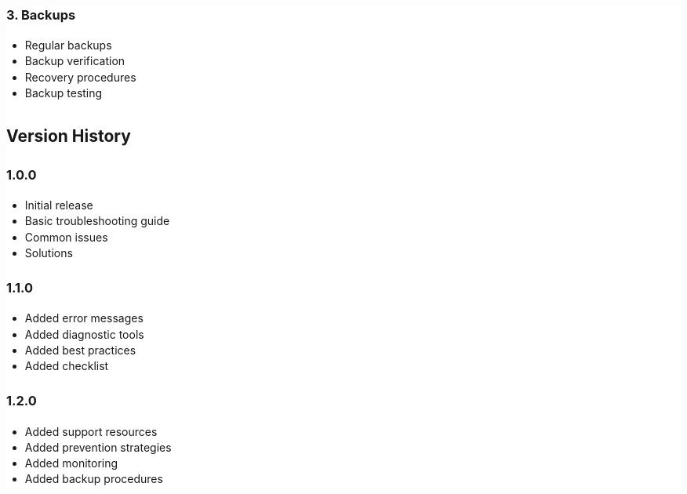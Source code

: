 ### 3. Backups
- Regular backups
- Backup verification
- Recovery procedures
- Backup testing

## Version History

### 1.0.0
- Initial release
- Basic troubleshooting guide
- Common issues
- Solutions

### 1.1.0
- Added error messages
- Added diagnostic tools
- Added best practices
- Added checklist

### 1.2.0
- Added support resources
- Added prevention strategies
- Added monitoring
- Added backup procedures
